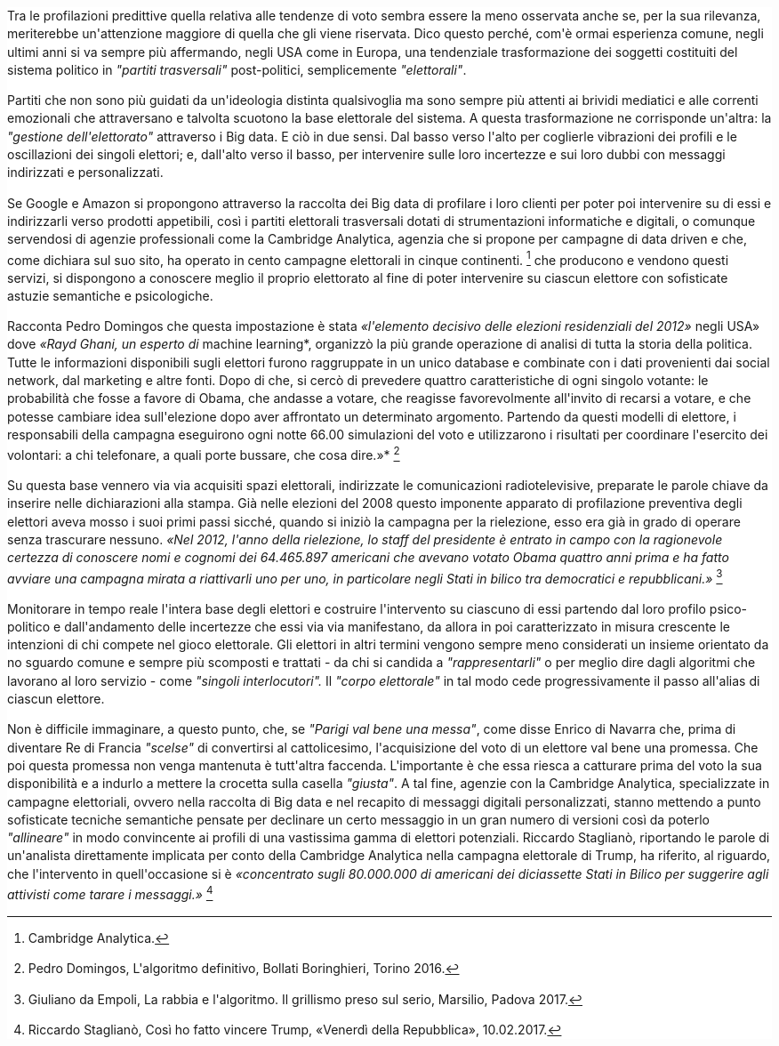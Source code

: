 Tra le profilazioni predittive quella relativa alle tendenze di voto sembra essere la meno osservata anche se, per la sua rilevanza, meriterebbe un'attenzione maggiore di quella che gli viene riservata. Dico questo perché, com'è ormai esperienza comune, negli ultimi anni si va sempre più affermando, negli USA come in Europa, una tendenziale trasformazione dei soggetti costituiti del sistema politico in *"partiti trasversali"* post-politici, semplicemente *"elettorali"*.

Partiti che non sono più guidati da un'ideologia distinta qualsivoglia ma sono sempre più attenti ai brividi mediatici e alle correnti emozionali che attraversano e talvolta scuotono la base elettorale del sistema. A questa trasformazione ne corrisponde un'altra: la *"gestione dell'elettorato"* attraverso i Big data. E ciò in due sensi. Dal basso verso l'alto per coglierle vibrazioni dei profili e le oscillazioni dei singoli elettori; e, dall'alto verso il basso, per intervenire sulle loro incertezze e sui loro dubbi con messaggi indirizzati e personalizzati.

Se Google e Amazon si propongono attraverso la raccolta dei Big data di profilare i loro clienti per poter poi intervenire su di essi e indirizzarli verso prodotti appetibili, così i partiti elettorali trasversali dotati di strumentazioni informatiche e digitali, o comunque servendosi di agenzie professionali come la Cambridge Analytica, agenzia che si propone per campagne di data driven e che, come dichiara sul suo sito, ha operato in cento campagne elettorali in cinque continenti. [^7] che producono e vendono questi servizi, si dispongono a conoscere meglio il proprio elettorato al fine di poter intervenire su ciascun elettore con sofisticate astuzie semantiche e psicologiche.

[^7]: Cambridge Analytica.

Racconta Pedro Domingos che questa impostazione è stata *«l'elemento decisivo delle elezioni residenziali del 2012»* negli USA» dove *«Rayd Ghani, un esperto di* machine learning*, organizzò la più grande operazione di analisi di tutta la storia della politica. Tutte le informazioni disponibili sugli elettori furono raggruppate in un unico database e combinate con i dati provenienti dai social network, dal marketing e altre fonti. Dopo di che, si cercò di prevedere quattro caratteristiche di ogni singolo votante: le probabilità che fosse a favore di Obama, che andasse a votare, che reagisse favorevolmente all'invito di recarsi a votare, e che potesse cambiare idea sull'elezione dopo aver affrontato un determinato argomento. Partendo da questi modelli di elettore, i responsabili della campagna eseguirono ogni notte 66.00 simulazioni del voto e utilizzarono i risultati per coordinare l'esercito dei volontari: a chi telefonare, a quali porte bussare, che cosa dire.»* [^8]

[^8]: Pedro Domingos, L'algoritmo definitivo, Bollati Boringhieri, Torino 2016.

Su questa base vennero via via acquisiti spazi elettorali, indirizzate le comunicazioni radiotelevisive, preparate le parole chiave da inserire nelle dichiarazioni alla stampa. Già nelle elezioni del 2008 questo imponente apparato di profilazione preventiva degli elettori aveva mosso i suoi primi passi sicché, quando si iniziò la campagna per la rielezione, esso era già in grado di operare senza trascurare nessuno. *«Nel 2012, l'anno della rielezione, lo staff del presidente è entrato in campo con la ragionevole certezza di conoscere nomi e cognomi dei 64.465.897 americani che avevano votato Obama quattro anni prima e ha fatto avviare una campagna mirata a riattivarli uno per uno, in particolare negli Stati in bilico tra democratici e repubblicani.»* [^9]

[^9]: Giuliano da Empoli, La rabbia e l'algoritmo. Il grillismo preso sul serio, Marsilio, Padova 2017.

Monitorare in tempo reale l'intera base degli elettori e costruire l'intervento su ciascuno di essi partendo dal loro profilo psico-politico e dall'andamento delle incertezze che essi via via manifestano, da allora in poi caratterizzato in misura crescente le intenzioni di chi compete nel gioco elettorale. Gli elettori in altri termini vengono sempre meno considerati un insieme orientato da no sguardo comune e sempre più scomposti e trattati - da chi si candida a *"rappresentarli"* o per meglio dire dagli algoritmi che lavorano al loro servizio - come *"singoli interlocutori".* Il *"corpo elettorale"* in tal modo cede progressivamente il passo all'alias di ciascun elettore.

Non è difficile immaginare, a questo punto, che, se *"Parigi val bene una messa"*, come disse Enrico di Navarra che, prima di diventare Re di Francia *"scelse"* di convertirsi al cattolicesimo, l'acquisizione del voto di un elettore val bene una promessa. Che poi questa promessa non venga mantenuta è tutt'altra faccenda. L'importante è che essa riesca a catturare prima del voto la sua disponibilità e a indurlo a mettere la crocetta sulla casella *"giusta"*. A tal fine, agenzie con la Cambridge Analytica, specializzate in campagne elettoriali, ovvero nella raccolta di Big data e nel recapito di messaggi digitali personalizzati, stanno mettendo a punto sofisticate tecniche semantiche pensate per declinare un certo messaggio in un gran numero di versioni così da poterlo *"allineare"* in modo convincente ai profili di una vastissima gamma di elettori potenziali. Riccardo Staglianò, riportando le parole di un'analista direttamente implicata per conto della Cambridge Analytica nella campagna elettorale di Trump, ha riferito, al riguardo, che l'intervento in quell'occasione si è *«concentrato sugli 80.000.000 di americani dei diciassette Stati in Bilico per suggerire agli attivisti come tarare i messaggi.»* [^10]


[^1]: Philip K. Dick, Rapporto di minoranza e altri racconti (1956), Fanucci, Roma 2002; Steven Spielberg, Minority Report, film Twentieth Century Fox, 2002.
[^2]: Alex Pentland, Prefazione a Cosimo Accoto, Il mondo dato. Cinque lezioni di filosofia digitale, Egea, Milano 2017.
[^3]: Shumeet Baluja, Silicon Jungle, Dedalo, Bari 2011.
[^4]: Pedro Domingos, L'algoritmo definitivo, Bollati Boringhieri, Torino 2016.
[^5]: G.D.M., «la Repubblica», 10.02.2017.
[^6]: Delio De Blasi, Il mio diritto violato, «il Manifesto», 31.04.2017.
[^10]: Riccardo Staglianò, Così ho fatto vincere Trump, «Venerdì della Repubblica», 10.02.2017.
[^11]: Nicola Biondo e Marco Canestrari, citazione ripresa da: Giuliano da Empoli, La rabbia e l'algoritmo (cit.); con ulteriori articolazioni si ritrova in Supernova -- Com'è stato ucciso il MoVimento 5 Stelle.
[^12]: Ezio Mauro, «La Repubblica» 12.01.2017.
[^13]: Alberto Nardelli -- Craig Silverman, Inchiesta: Movimento 5 Stelle primo in Europa a diffondere notizie false e propaganda russa, «Buzzfeed.com», 30.09.2016.